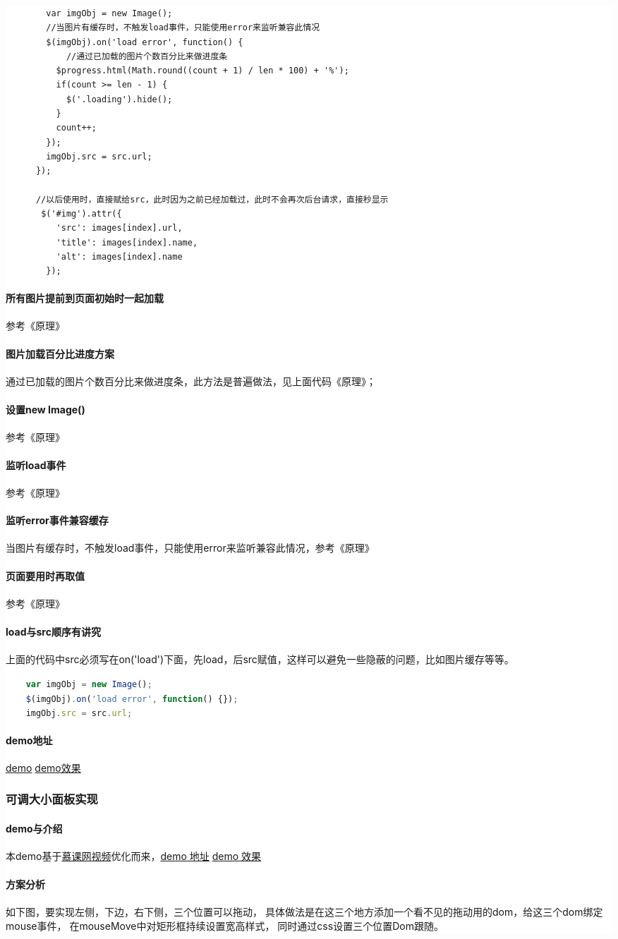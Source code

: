 ```
        var imgObj = new Image();
		//当图片有缓存时，不触发load事件，只能使用error来监听兼容此情况
        $(imgObj).on('load error', function() {
			//通过已加载的图片个数百分比来做进度条
          $progress.html(Math.round((count + 1) / len * 100) + '%');
          if(count >= len - 1) {
            $('.loading').hide();
          }
          count++;
        });
        imgObj.src = src.url;
      });

	  //以后使用时，直接赋给src，此时因为之前已经加载过，此时不会再次后台请求，直接秒显示
	   $('#img').attr({
          'src': images[index].url,
          'title': images[index].name,
          'alt': images[index].name
        });
```
#### 所有图片提前到页面初始时一起加载
参考《原理》
#### 图片加载百分比进度方案
通过已加载的图片个数百分比来做进度条，此方法是普遍做法，见上面代码《原理》；
#### 设置new Image()
参考《原理》
#### 监听load事件
参考《原理》
#### 监听error事件兼容缓存
当图片有缓存时，不触发load事件，只能使用error来监听兼容此情况，参考《原理》
#### 页面要用时再取值
参考《原理》
#### load与src顺序有讲究
上面的代码中src必须写在on('load')下面，先load，后src赋值，这样可以避免一些隐蔽的问题，比如图片缓存等等。
```js
    var imgObj = new Image();
	$(imgObj).on('load error', function() {});
	imgObj.src = src.url;
```
#### demo地址
[demo](https://github.com/YeWills/canvas-demo/blob/master/pages/multy/css-animation/ImgPreloading/index2-3_ok.html)
[demo效果](https://yewills.github.io/canvas-demo/pages/multy/css-animation/ImgPreloading/index2-3_ok.html)

### 可调大小面板实现
#### demo与介绍
本demo基于[慕课网视频](https://www.imooc.com/learn/193)优化而来，[demo 地址](https://github.com/YeWills/canvas-demo/blob/master/pages/multy/css-animation/resizeable.html) [demo 效果](https://yewills.github.io/canvas-demo/pages/multy/css-animation/resizeable.html)
#### 方案分析
如下图，要实现左侧，下边，右下侧，三个位置可以拖动，
具体做法是在这三个地方添加一个看不见的拖动用的dom，给这三个dom绑定mouse事件，
在mouseMove中对矩形框持续设置宽高样式，
同时通过css设置三个位置Dom跟随。